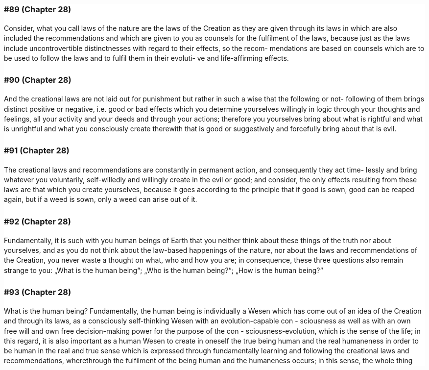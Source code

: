 ### #89 (Chapter 28)

 Consider, what you call laws of the nature are the laws of the Creation as they are given through its laws in
 which are also included the recommendations and which are given to you as counsels for the fulfilment of the
 laws, because just as the laws include uncontrovertible distinctnesses with regard to their effects, so the recom-
 mendations are based on counsels which are to be used to follow the laws and to fulfil them in their evoluti-
 ve and life-affirming effects.

### #90 (Chapter 28)

 And the creational laws are not laid out for punishment but rather in such a wise that the following or not-
 following of them brings distinct positive or negative, i.e. good or bad effects which you determine yourselves
 willingly in logic through your thoughts and feelings, all your activity and your deeds and through your actions;
 therefore you yourselves bring about what is rightful and what is unrightful and what you consciously create
 therewith that is good or suggestively and forcefully bring about that is evil.

### #91 (Chapter 28)

 The creational laws and recommendations are constantly in permanent action, and consequently they act time-
 lessly and bring whatever you voluntarily, self-willedly and willingly create in the evil or good; and consider, the
 only effects resulting from these laws are that which you create yourselves, because it goes according to the
 principle that if good is sown, good can be reaped again, but if a weed is sown, only a weed can arise out of
 it.

### #92 (Chapter 28)

 Fundamentally, it is such with you human beings of Earth that you neither think about these things of the truth
 nor about yourselves, and as you do not think about the law-based happenings of the nature, nor about the
 laws and recommendations of the Creation, you never waste a thought on what, who and how you are; in
 consequence, these three questions also remain strange to you: „What is the human being“; „Who is the
 human being?“; „How is the human being?“

### #93 (Chapter 28)

 What is the human being? Fundamentally, the human being is individually a Wesen which has come out of an
 idea of the Creation and through its laws, as a consciously self-thinking Wesen with an evolution-capable con -
 sciousness as well as with an own free will and own free decision-making power for the purpose of the con -
 sciousness-evolution, which is the sense of the life; in this regard, it is also important as a human Wesen to create
 in oneself the true being human and the real humaneness in order to be human in the real and true sense
 which is expressed through fundamentally learning and following the creational laws and recommendations,
 wherethrough the fulfilment of the being human and the humaneness occurs; in this sense, the whole thing